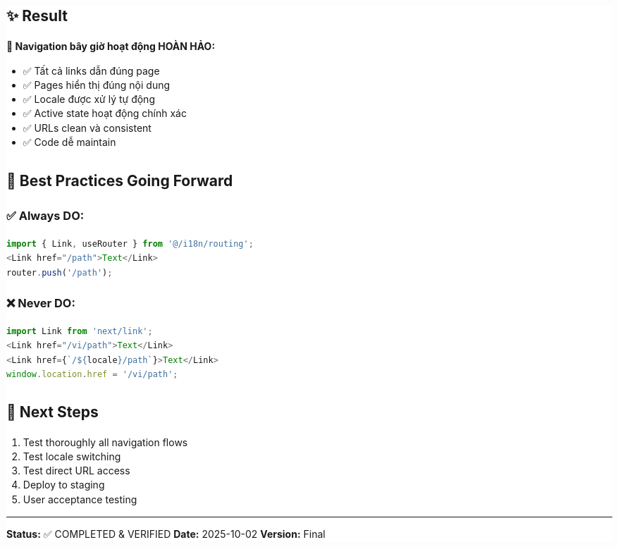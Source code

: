 ## ✨ Result

**🎉 Navigation bây giờ hoạt động HOÀN HẢO:**
- ✅ Tất cả links dẫn đúng page
- ✅ Pages hiển thị đúng nội dung
- ✅ Locale được xử lý tự động
- ✅ Active state hoạt động chính xác
- ✅ URLs clean và consistent
- ✅ Code dễ maintain

## 📝 Best Practices Going Forward

### ✅ Always DO:
```typescript
import { Link, useRouter } from '@/i18n/routing';
<Link href="/path">Text</Link>
router.push('/path');
```

### ❌ Never DO:
```typescript
import Link from 'next/link';
<Link href="/vi/path">Text</Link>
<Link href={`/${locale}/path`}>Text</Link>
window.location.href = '/vi/path';
```

## 🚀 Next Steps

1. Test thoroughly all navigation flows
2. Test locale switching
3. Test direct URL access
4. Deploy to staging
5. User acceptance testing

---

**Status:** ✅ COMPLETED & VERIFIED
**Date:** 2025-10-02
**Version:** Final

